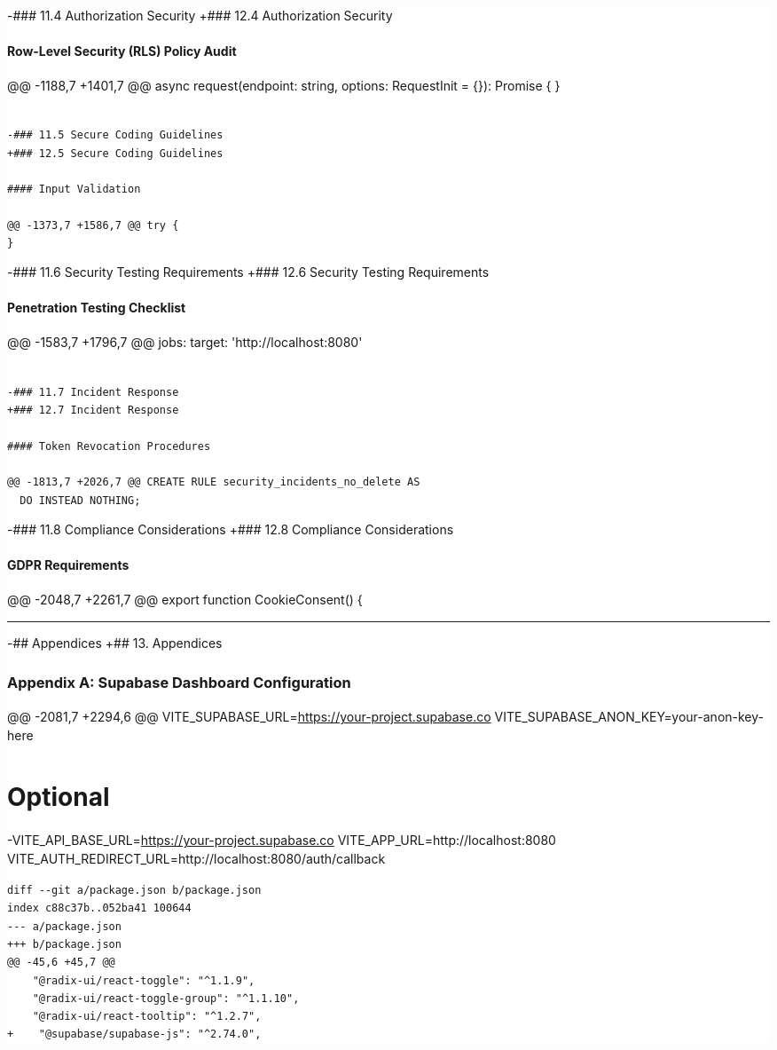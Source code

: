 -### 11.4 Authorization Security
+### 12.4 Authorization Security
 
 #### Row-Level Security (RLS) Policy Audit
 
@@ -1188,7 +1401,7 @@ async request<T>(endpoint: string, options: RequestInit = {}): Promise<T> {
 }
 ```
 
-### 11.5 Secure Coding Guidelines
+### 12.5 Secure Coding Guidelines
 
 #### Input Validation
 
@@ -1373,7 +1586,7 @@ try {
 }
 ```
 
-### 11.6 Security Testing Requirements
+### 12.6 Security Testing Requirements
 
 #### Penetration Testing Checklist
 
@@ -1583,7 +1796,7 @@ jobs:
           target: 'http://localhost:8080'
 ```
 
-### 11.7 Incident Response
+### 12.7 Incident Response
 
 #### Token Revocation Procedures
 
@@ -1813,7 +2026,7 @@ CREATE RULE security_incidents_no_delete AS
   DO INSTEAD NOTHING;
 ```
 
-### 11.8 Compliance Considerations
+### 12.8 Compliance Considerations
 
 #### GDPR Requirements
 
@@ -2048,7 +2261,7 @@ export function CookieConsent() {
 
 ---
 
-## Appendices
+## 13. Appendices
 
 ### Appendix A: Supabase Dashboard Configuration
 
@@ -2081,7 +2294,6 @@ VITE_SUPABASE_URL=https://your-project.supabase.co
 VITE_SUPABASE_ANON_KEY=your-anon-key-here
 
 # Optional
-VITE_API_BASE_URL=https://your-project.supabase.co
 VITE_APP_URL=http://localhost:8080
 VITE_AUTH_REDIRECT_URL=http://localhost:8080/auth/callback
 ```
diff --git a/package.json b/package.json
index c88c37b..052ba41 100644
--- a/package.json
+++ b/package.json
@@ -45,6 +45,7 @@
     "@radix-ui/react-toggle": "^1.1.9",
     "@radix-ui/react-toggle-group": "^1.1.10",
     "@radix-ui/react-tooltip": "^1.2.7",
+    "@supabase/supabase-js": "^2.74.0",
 ```